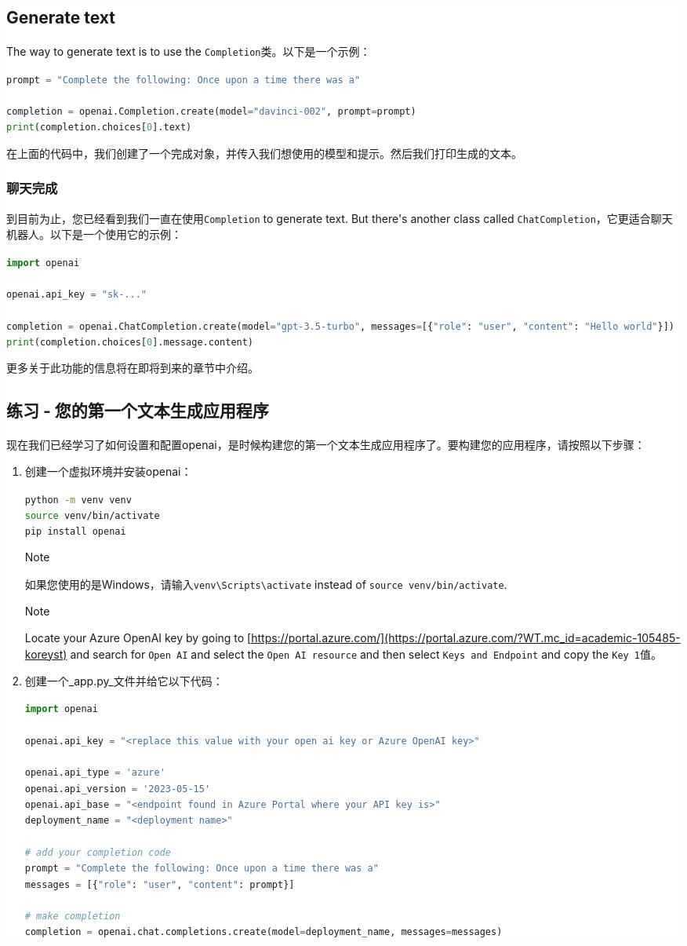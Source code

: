 ## Generate text

The way to generate text is to use the `Completion`类。以下是一个示例：

```python
prompt = "Complete the following: Once upon a time there was a"

completion = openai.Completion.create(model="davinci-002", prompt=prompt)
print(completion.choices[0].text)
```

在上面的代码中，我们创建了一个完成对象，并传入我们想使用的模型和提示。然后我们打印生成的文本。

### 聊天完成

到目前为止，您已经看到我们一直在使用`Completion` to generate text. But there's another class called `ChatCompletion`，它更适合聊天机器人。以下是一个使用它的示例：

```python
import openai

openai.api_key = "sk-..."

completion = openai.ChatCompletion.create(model="gpt-3.5-turbo", messages=[{"role": "user", "content": "Hello world"}])
print(completion.choices[0].message.content)
```

更多关于此功能的信息将在即将到来的章节中介绍。

## 练习 - 您的第一个文本生成应用程序

现在我们已经学习了如何设置和配置openai，是时候构建您的第一个文本生成应用程序了。要构建您的应用程序，请按照以下步骤：

1. 创建一个虚拟环境并安装openai：

   ```bash
   python -m venv venv
   source venv/bin/activate
   pip install openai
   ```

   > [!NOTE]
   > 如果您使用的是Windows，请输入`venv\Scripts\activate` instead of `source venv/bin/activate`.

   > [!NOTE]
   > Locate your Azure OpenAI key by going to [https://portal.azure.com/](https://portal.azure.com/?WT.mc_id=academic-105485-koreyst) and search for `Open AI` and select the `Open AI resource` and then select `Keys and Endpoint` and copy the `Key 1`值。

1. 创建一个_app.py_文件并给它以下代码：

   ```python
   import openai

   openai.api_key = "<replace this value with your open ai key or Azure OpenAI key>"

   openai.api_type = 'azure'
   openai.api_version = '2023-05-15'
   openai.api_base = "<endpoint found in Azure Portal where your API key is>"
   deployment_name = "<deployment name>"

   # add your completion code
   prompt = "Complete the following: Once upon a time there was a"
   messages = [{"role": "user", "content": prompt}]

   # make completion
   completion = openai.chat.completions.create(model=deployment_name, messages=messages)

   ```